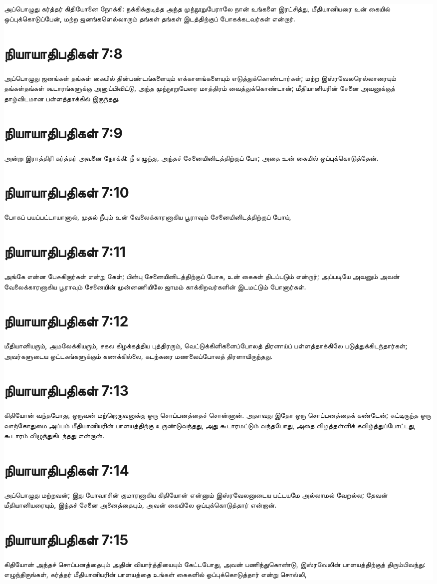 அப்பொழுது கர்த்தர் கிதியோனை நோக்கி: நக்கிக்குடித்த அந்த முந்நூறுபேராலே நான் உங்களை இரட்சித்து, மீதியானியரை உன் கையில் ஒப்புக்கொடுப்பேன், மற்ற ஜனங்களெல்லாரும் தங்கள் தங்கள் இடத்திற்குப் போகக்கடவர்கள் என்றார்.

# நியாயாதிபதிகள் 7:8

அப்பொழுது ஜனங்கள் தங்கள் கையில் தின்பண்டங்களையும் எக்காளங்களையும் எடுத்துக்கொண்டார்கள்; மற்ற இஸ்ரவேலரெல்லாரையும் தங்கள்தங்கள் கூடாரங்களுக்கு அனுப்பிவிட்டு, அந்த முந்நூறுபேரை மாத்திரம் வைத்துக்கொண்டான்; மீதியானியரின் சேனை அவனுக்குத் தாழ்விடமான பள்ளத்தாக்கில் இருந்தது.

# நியாயாதிபதிகள் 7:9

அன்று இராத்திரி கர்த்தர் அவனை நோக்கி: நீ எழுந்து, அந்தச் சேனையினிடத்திற்குப் போ; அதை உன் கையில் ஒப்புக்கொடுத்தேன்.

# நியாயாதிபதிகள் 7:10

போகப் பயப்பட்டாயானால், முதல் நீயும் உன் வேலைக்காரனாகிய பூராவும் சேனையினிடத்திற்குப் போய்,

# நியாயாதிபதிகள் 7:11

அங்கே என்ன பேசுகிறார்கள் என்று கேள்; பின்பு சேனையினிடத்திற்குப் போக, உன் கைகள் திடப்படும் என்றார்; அப்படியே அவனும் அவன் வேலைக்காரனாகிய பூராவும் சேனையின் முன்னணியிலே ஜாமம் காக்கிறவர்களின் இடமட்டும் போனார்கள்.

# நியாயாதிபதிகள் 7:12

மீதியானியரும், அமலேக்கியரும், சகல கிழக்கத்திய புத்திரரும், வெட்டுக்கிளிகளைப்போலத் திரளாய்ப் பள்ளத்தாக்கிலே படுத்துக்கிடந்தார்கள்; அவர்களுடைய ஒட்டகங்களுக்கும் கணக்கில்லை, கடற்கரை மணலைப்போலத் திரளாயிருந்தது.

# நியாயாதிபதிகள் 7:13

கிதியோன் வந்தபோது, ஒருவன் மற்றொருவனுக்கு ஒரு சொப்பனத்தைச் சொன்னான். அதாவது இதோ ஒரு சொப்பனத்தைக் கண்டேன்; சுட்டிருந்த ஒரு வாற்கோதுமை அப்பம் மீதியானியரின் பாளயத்திற்கு உருண்டுவந்தது, அது கூடாரமட்டும் வந்தபோது, அதை விழத்தள்ளிக் கவிழ்த்துப்போட்டது, கூடாரம் விழுந்துகிடந்தது என்றான்.

# நியாயாதிபதிகள் 7:14

அப்பொழுது மற்றவன்; இது யோவாசின் குமாரனாகிய கிதியோன் என்னும் இஸ்ரவேலனுடைய பட்டயமே அல்லாமல் வேறல்ல; தேவன் மீதியானியரையும், இந்தச் சேனை அனைத்தையும், அவன் கையிலே ஒப்புக்கொடுத்தார் என்றான்.

# நியாயாதிபதிகள் 7:15

கிதியோன் அந்தச் சொப்பனத்தையும் அதின் வியார்த்தியையும் கேட்டபோது, அவன் பணிந்துகொண்டு, இஸ்ரவேலின் பாளயத்திற்குத் திரும்பிவந்து: எழுந்திருங்கள், கர்த்தர் மீதியானியரின் பாளயத்தை உங்கள் கைகளில் ஒப்புக்கொடுத்தார் என்று சொல்லி,
